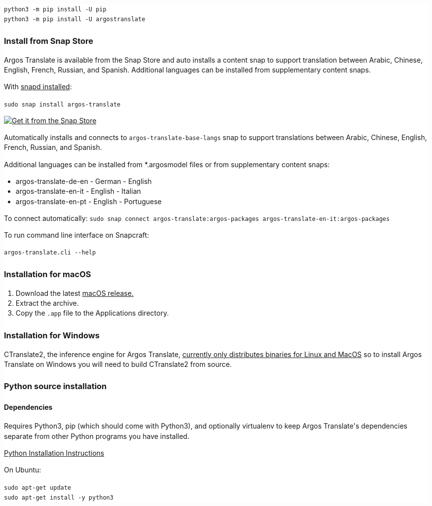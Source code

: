 ```
python3 -m pip install -U pip
python3 -m pip install -U argostranslate
```

### Install from Snap Store
Argos Translate is available from the Snap Store and auto installs a content snap to support translation between Arabic, Chinese, English, French, Russian, and Spanish. Additional languages can be installed from supplementary content snaps.

With [snapd installed](https://snapcraft.io/docs/installing-snapd):
```
sudo snap install argos-translate
```
[![Get it from the Snap Store](https://snapcraft.io/static/images/badges/en/snap-store-white.svg)](https://snapcraft.io/argos-translate)

Automatically installs and connects to `argos-translate-base-langs` snap to support translations between Arabic, Chinese, English, French, Russian, and Spanish.

Additional languages can be installed from *.argosmodel files or from supplementary content snaps:
* argos-translate-de-en - German - English
* argos-translate-en-it - English - Italian
* argos-translate-en-pt - English - Portuguese

To connect automatically:
`sudo snap connect argos-translate:argos-packages argos-translate-en-it:argos-packages`

To run command line interface on Snapcraft:
```
argos-translate.cli --help
```

### Installation for macOS

1. Download the latest [macOS release.](https://github.com/argosopentech/argos-translate/releases/)
2. Extract the archive.
3. Copy the `.app` file to the Applications directory.

### Installation for Windows
CTranslate2, the inference engine for Argos Translate, [currently only distributes binaries for Linux and MacOS](https://github.com/OpenNMT/CTranslate2/issues/133) so to install Argos Translate on Windows you will need to build CTranslate2 from source.

### Python source installation
#### Dependencies
Requires Python3, pip (which should come with Python3), and optionally virtualenv to keep Argos Translate's dependencies separate from other Python programs you have installed.

[Python Installation Instructions](https://wiki.python.org/moin/BeginnersGuide/Download)

On Ubuntu:
```
sudo apt-get update
sudo apt-get install -y python3
```
